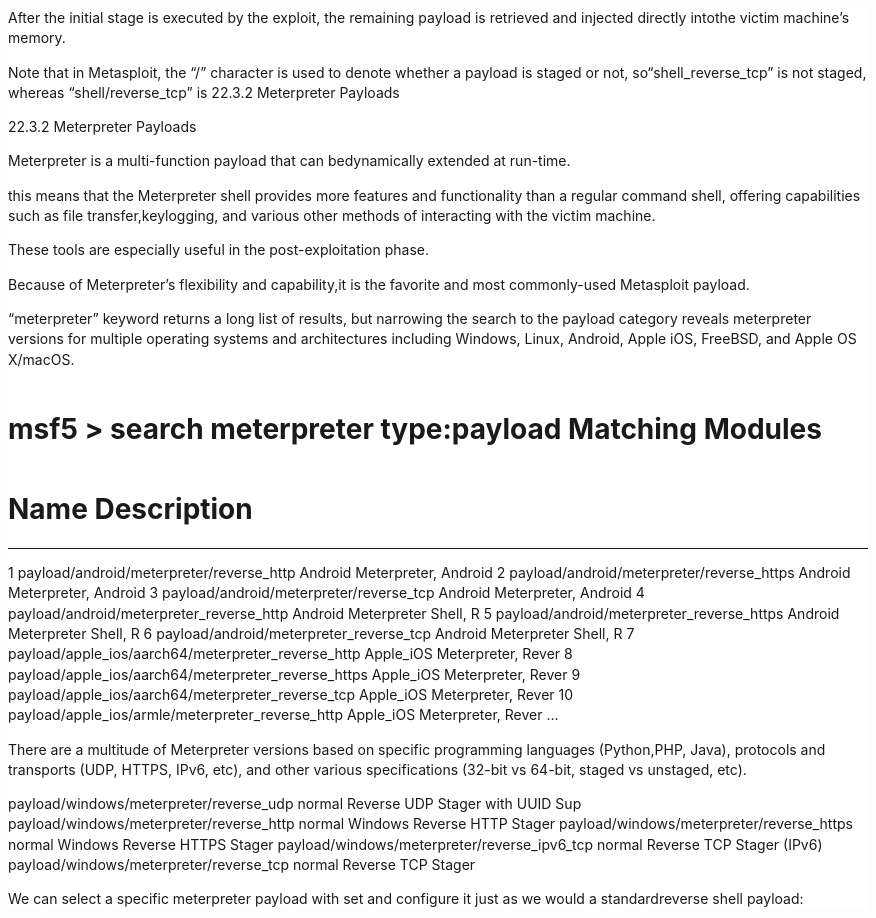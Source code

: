  After the initial stage is executed by the exploit, the remaining payload is retrieved and injected directly intothe victim machine’s memory.
 
 Note that in Metasploit, the “/” character is used to denote whether a payload is staged or not, so“shell_reverse_tcp” is not staged, whereas “shell/reverse_tcp” is
22.3.2 Meterpreter Payloads

22.3.2 Meterpreter Payloads


 Meterpreter  is a multi-function payload that can bedynamically extended at run-time. 
 
 this means that the Meterpreter shell provides more features and functionality than a regular command shell, offering capabilities such as file transfer,keylogging, and various other methods of interacting with the victim machine.
 
 These tools are especially useful in the post-exploitation phase.
 
 Because of Meterpreter’s flexibility and capability,it is the favorite and most commonly-used Metasploit payload.
 
 “meterpreter” keyword returns a long list of results, but narrowing the search to the payload category reveals meterpreter versions for multiple operating systems and architectures including Windows, Linux, Android, Apple iOS, FreeBSD, and Apple OS X/macOS.
 
 msf5 > search meterpreter type:payload
Matching Modules
================
# Name Description
- ---- -----------
1 payload/android/meterpreter/reverse_http Android Meterpreter, Android
2 payload/android/meterpreter/reverse_https Android Meterpreter, Android
3 payload/android/meterpreter/reverse_tcp Android Meterpreter, Android
4 payload/android/meterpreter_reverse_http Android Meterpreter Shell, R
5 payload/android/meterpreter_reverse_https Android Meterpreter Shell, R
6 payload/android/meterpreter_reverse_tcp Android Meterpreter Shell, R
7 payload/apple_ios/aarch64/meterpreter_reverse_http Apple_iOS Meterpreter, Rever
8 payload/apple_ios/aarch64/meterpreter_reverse_https Apple_iOS Meterpreter, Rever
9 payload/apple_ios/aarch64/meterpreter_reverse_tcp Apple_iOS Meterpreter, Rever
10 payload/apple_ios/armle/meterpreter_reverse_http Apple_iOS Meterpreter, Rever
...
 
 There are a multitude of Meterpreter versions based on specific programming languages (Python,PHP, Java), protocols and transports (UDP, HTTPS, IPv6, etc), and other various specifications (32-bit vs 64-bit, staged vs unstaged, etc).
 
 payload/windows/meterpreter/reverse_udp normal Reverse UDP Stager with UUID Sup
payload/windows/meterpreter/reverse_http normal Windows Reverse HTTP Stager
payload/windows/meterpreter/reverse_https normal Windows Reverse HTTPS Stager
payload/windows/meterpreter/reverse_ipv6_tcp normal Reverse TCP Stager (IPv6)
payload/windows/meterpreter/reverse_tcp normal Reverse TCP Stager

 
 We can select a specific meterpreter payload with set and configure it just as we would a standardreverse shell payload:
 